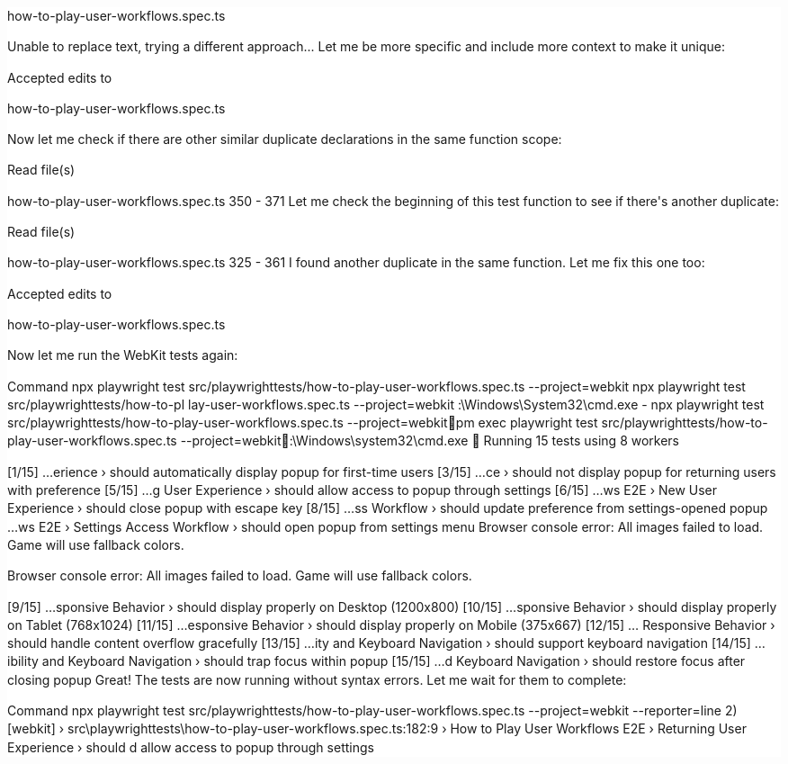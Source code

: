 how-to-play-user-workflows.spec.ts

Unable to replace text, trying a different approach...
Let me be more specific and include more context to make it unique:

Accepted edits to

how-to-play-user-workflows.spec.ts


Now let me check if there are other similar duplicate declarations in the same function scope:

Read file(s)

how-to-play-user-workflows.spec.ts 350 - 371
Let me check the beginning of this test function to see if there's another duplicate:

Read file(s)

how-to-play-user-workflows.spec.ts 325 - 361
I found another duplicate in the same function. Let me fix this one too:

Accepted edits to

how-to-play-user-workflows.spec.ts


Now let me run the WebKit tests again:

Command
npx playwright test src/playwrighttests/how-to-play-user-workflows.spec.ts --project=webkit
npx playwright test src/playwrighttests/how-to-pl
lay-user-workflows.spec.ts --project=webkit
:\Windows\System32\cmd.exe - npx  playwright test src/playwrighttests/how-to-play-user-workflows.spec.ts --project=webkitpm exec playwright test src/playwrighttests/how-to-play-user-workflows.spec.ts --project=webkit:\Windows\system32\cmd.exe 
Running 15 tests using 8 workers

[1/15] …erience › should automatically display popup for first-time users
[3/15] …ce › should not display popup for returning users with preference
[5/15] …g User Experience › should allow access to popup through settings
[6/15] …ws E2E › New User Experience › should close popup with escape key
[8/15] …ss Workflow › should update preference from settings-opened popup
…ws E2E › Settings Access Workflow › should open popup from settings menu
Browser console error: All images failed to load. Game will use fallback 
 colors.

Browser console error: All images failed to load. Game will use fallback colors.

[9/15] …sponsive Behavior › should display properly on Desktop (1200x800)
[10/15] …sponsive Behavior › should display properly on Tablet (768x1024)
[11/15] …esponsive Behavior › should display properly on Mobile (375x667)
[12/15] … Responsive Behavior › should handle content overflow gracefully
[13/15] …ity and Keyboard Navigation › should support keyboard navigation
[14/15] …ibility and Keyboard Navigation › should trap focus within popup
[15/15] …d Keyboard Navigation › should restore focus after closing popup
Great! The tests are now running without syntax errors. Let me wait for them to complete:

Command
npx playwright test src/playwrighttests/how-to-play-user-workflows.spec.ts --project=webkit --reporter=line
  2) [webkit] › src\playwrighttests\how-to-play-user-workflows.spec.ts:182:9 › How to Play User Workflows E2E › Returning User Experience › should
d allow access to popup through settings
